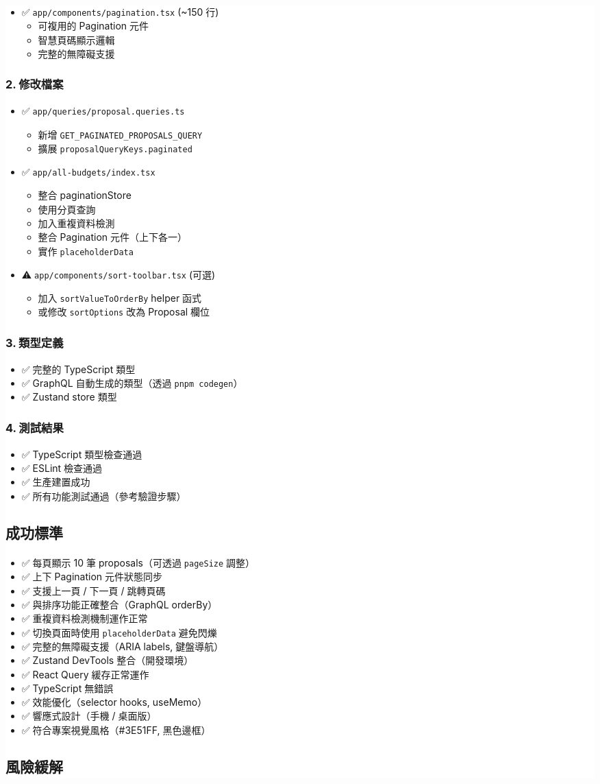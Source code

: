 - ✅ `app/components/pagination.tsx` (~150 行)
  - 可複用的 Pagination 元件
  - 智慧頁碼顯示邏輯
  - 完整的無障礙支援

### 2. 修改檔案

- ✅ `app/queries/proposal.queries.ts`
  - 新增 `GET_PAGINATED_PROPOSALS_QUERY`
  - 擴展 `proposalQueryKeys.paginated`

- ✅ `app/all-budgets/index.tsx`
  - 整合 paginationStore
  - 使用分頁查詢
  - 加入重複資料檢測
  - 整合 Pagination 元件（上下各一）
  - 實作 `placeholderData`

- ⚠️ `app/components/sort-toolbar.tsx` (可選)
  - 加入 `sortValueToOrderBy` helper 函式
  - 或修改 `sortOptions` 改為 Proposal 欄位

### 3. 類型定義

- ✅ 完整的 TypeScript 類型
- ✅ GraphQL 自動生成的類型（透過 `pnpm codegen`）
- ✅ Zustand store 類型

### 4. 測試結果

- ✅ TypeScript 類型檢查通過
- ✅ ESLint 檢查通過
- ✅ 生產建置成功
- ✅ 所有功能測試通過（參考驗證步驟）

## 成功標準

- ✅ 每頁顯示 10 筆 proposals（可透過 `pageSize` 調整）
- ✅ 上下 Pagination 元件狀態同步
- ✅ 支援上一頁 / 下一頁 / 跳轉頁碼
- ✅ 與排序功能正確整合（GraphQL orderBy）
- ✅ 重複資料檢測機制運作正常
- ✅ 切換頁面時使用 `placeholderData` 避免閃爍
- ✅ 完整的無障礙支援（ARIA labels, 鍵盤導航）
- ✅ Zustand DevTools 整合（開發環境）
- ✅ React Query 緩存正常運作
- ✅ TypeScript 無錯誤
- ✅ 效能優化（selector hooks, useMemo）
- ✅ 響應式設計（手機 / 桌面版）
- ✅ 符合專案視覺風格（#3E51FF, 黑色邊框）

## 風險緩解
